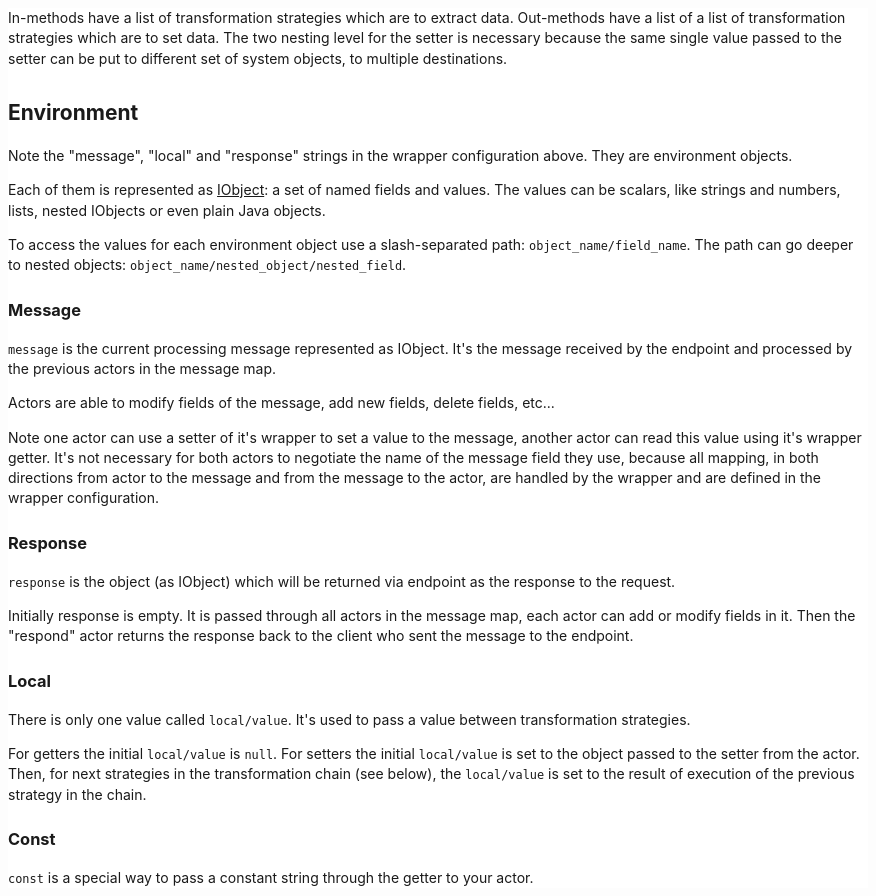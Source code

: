 In-methods have a list of transformation strategies which are to extract data.
Out-methods have a list of a list of transformation strategies which are to set data.
The two nesting level for the setter is necessary because the same single value passed to the setter can be put to different set of system objects, to multiple destinations.

## Environment
    
Note the "message", "local" and "response" strings in the wrapper configuration above. 
They are environment objects.

Each of them is represented as [IObject](IObjectExample.html): a set of named fields and values.
The values can be scalars, like strings and numbers, lists, nested IObjects or even plain Java objects.

To access the values for each environment object use a slash-separated path: `object_name/field_name`.
The path can go deeper to nested objects: `object_name/nested_object/nested_field`.

### Message

`message` is the current processing message represented as IObject.
It's the message received by the endpoint and processed by the previous actors in the message map.

Actors are able to modify fields of the message, add new fields, delete fields, etc...

Note one actor can use a setter of it's wrapper to set a value to the message, another actor can read this value using it's wrapper getter.
It's not necessary for both actors to negotiate the name of the message field they use, because all mapping, in both directions from actor to the message and from the message to the actor, are handled by the wrapper and are defined in the wrapper configuration.

### Response

`response` is the object (as IObject) which will be returned via endpoint as the response to the request.

Initially response is empty. 
It is passed through all actors in the message map, each actor can add or modify fields in it.
Then the "respond" actor returns the response back to the client who sent the message to the endpoint.
 
### Local
 
There is only one value called `local/value`. 
It's used to pass a value between transformation strategies.
 
For getters the initial `local/value` is `null`.
For setters the initial `local/value` is set to the object passed to the setter from the actor.
Then, for next strategies in the transformation chain (see below), the `local/value` is set to the result of execution of the previous strategy in the chain.

### Const

`const` is a special way to pass a constant string through the getter to your actor.
